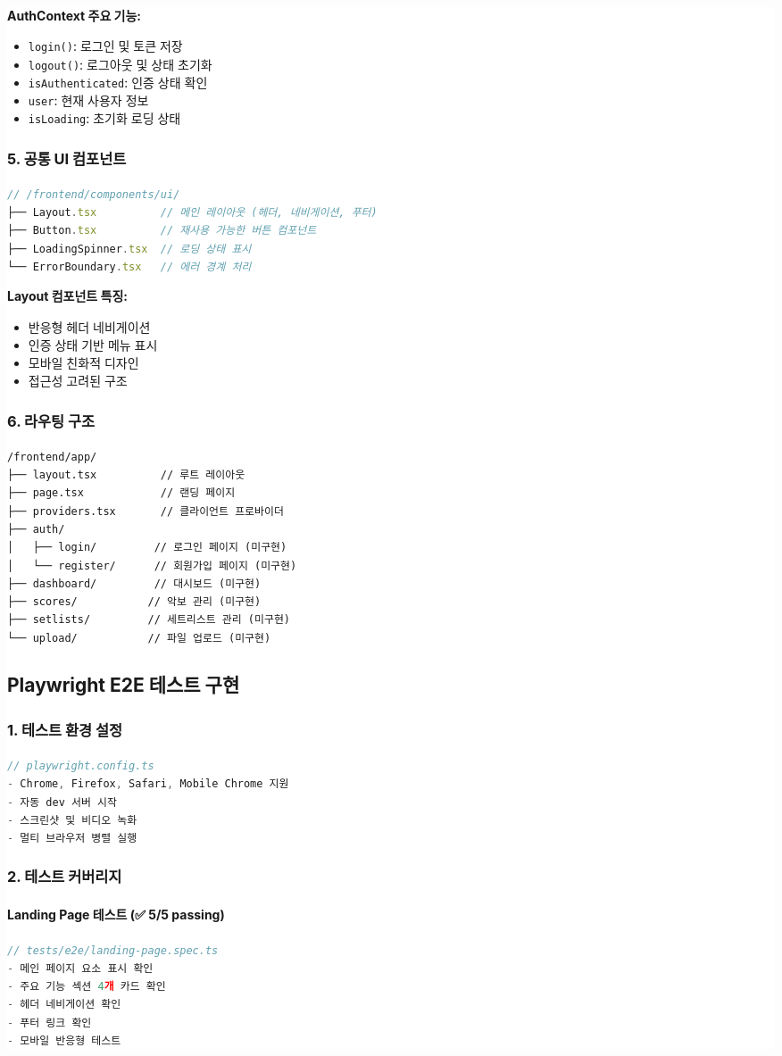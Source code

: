 **AuthContext 주요 기능:**
- `login()`: 로그인 및 토큰 저장
- `logout()`: 로그아웃 및 상태 초기화
- `isAuthenticated`: 인증 상태 확인
- `user`: 현재 사용자 정보
- `isLoading`: 초기화 로딩 상태

### 5. 공통 UI 컴포넌트
```typescript
// /frontend/components/ui/
├── Layout.tsx          // 메인 레이아웃 (헤더, 네비게이션, 푸터)
├── Button.tsx          // 재사용 가능한 버튼 컴포넌트
├── LoadingSpinner.tsx  // 로딩 상태 표시
└── ErrorBoundary.tsx   // 에러 경계 처리
```

**Layout 컴포넌트 특징:**
- 반응형 헤더 네비게이션
- 인증 상태 기반 메뉴 표시
- 모바일 친화적 디자인
- 접근성 고려된 구조

### 6. 라우팅 구조
```
/frontend/app/
├── layout.tsx          // 루트 레이아웃
├── page.tsx            // 랜딩 페이지
├── providers.tsx       // 클라이언트 프로바이더
├── auth/
│   ├── login/         // 로그인 페이지 (미구현)
│   └── register/      // 회원가입 페이지 (미구현)
├── dashboard/         // 대시보드 (미구현)
├── scores/           // 악보 관리 (미구현)
├── setlists/         // 세트리스트 관리 (미구현)
└── upload/           // 파일 업로드 (미구현)
```

## Playwright E2E 테스트 구현

### 1. 테스트 환경 설정
```typescript
// playwright.config.ts
- Chrome, Firefox, Safari, Mobile Chrome 지원
- 자동 dev 서버 시작
- 스크린샷 및 비디오 녹화
- 멀티 브라우저 병렬 실행
```

### 2. 테스트 커버리지

#### Landing Page 테스트 (✅ 5/5 passing)
```typescript
// tests/e2e/landing-page.spec.ts
- 메인 페이지 요소 표시 확인
- 주요 기능 섹션 4개 카드 확인
- 헤더 네비게이션 확인
- 푸터 링크 확인
- 모바일 반응형 테스트
```
